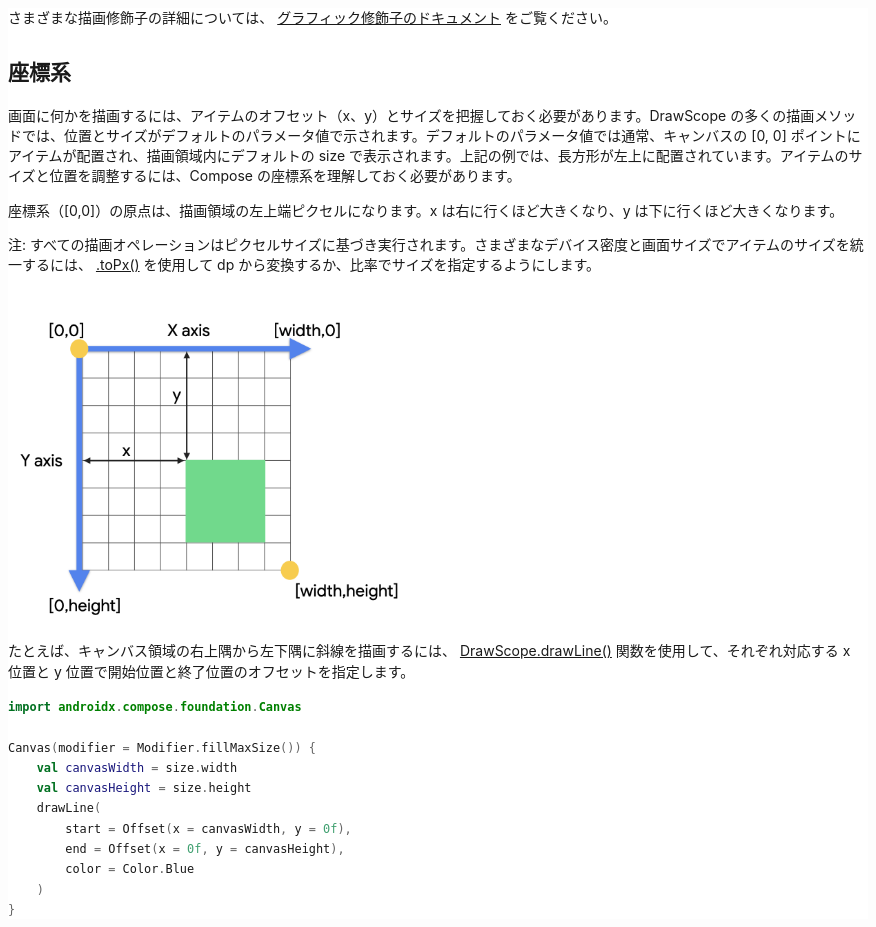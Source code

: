 さまざまな描画修飾子の詳細については、 [グラフィック修飾子のドキュメント](./2.グラフィックス修飾子.md) をご覧ください。


## 座標系

画面に何かを描画するには、アイテムのオフセット（x、y）とサイズを把握しておく必要があります。DrawScope の多くの描画メソッドでは、位置とサイズがデフォルトのパラメータ値で示されます。デフォルトのパラメータ値では通常、キャンバスの [0, 0] ポイントにアイテムが配置され、描画領域内にデフォルトの size で表示されます。上記の例では、長方形が左上に配置されています。アイテムのサイズと位置を調整するには、Compose の座標系を理解しておく必要があります。

座標系（[0,0]）の原点は、描画領域の左上端ピクセルになります。x は右に行くほど大きくなり、y は下に行くほど大きくなります。

注: すべての描画オペレーションはピクセルサイズに基づき実行されます。さまざまなデバイス密度と画面サイズでアイテムのサイズを統一するには、 [.toPx()](https://developer.android.com/reference/kotlin/androidx/compose/ui/unit/Density?hl=ja&_gl=1*g5kp0q*_up*MQ..*_ga*MTgxNTMzMjE1MS4xNzI2NjMwMjY0*_ga_6HH9YJMN9M*MTcyNjYzMDI2My4xLjAuMTcyNjYzMDI2My4wLjAuNTk0NTcwMzI3#(androidx.compose.ui.unit.Dp).toPx()) を使用して dp から変換するか、比率でサイズを指定するようにします。

<img src="./画像/座標系.png" width="400">

たとえば、キャンバス領域の右上隅から左下隅に斜線を描画するには、 [DrawScope.drawLine()](https://developer.android.com/reference/kotlin/androidx/compose/ui/graphics/drawscope/DrawScope?hl=ja&_gl=1*uhmrtu*_up*MQ..*_ga*MTgxNTMzMjE1MS4xNzI2NjMwMjY0*_ga_6HH9YJMN9M*MTcyNjYzMDI2My4xLjAuMTcyNjYzMDI2My4wLjAuNTk0NTcwMzI3#drawLine(androidx.compose.ui.graphics.Brush,androidx.compose.ui.geometry.Offset,androidx.compose.ui.geometry.Offset,kotlin.Float,androidx.compose.ui.graphics.StrokeCap,androidx.compose.ui.graphics.PathEffect,kotlin.Float,androidx.compose.ui.graphics.ColorFilter,androidx.compose.ui.graphics.BlendMode)) 関数を使用して、それぞれ対応する x 位置と y 位置で開始位置と終了位置のオフセットを指定します。

```kotlin
import androidx.compose.foundation.Canvas

Canvas(modifier = Modifier.fillMaxSize()) {
    val canvasWidth = size.width
    val canvasHeight = size.height
    drawLine(
        start = Offset(x = canvasWidth, y = 0f),
        end = Offset(x = 0f, y = canvasHeight),
        color = Color.Blue
    )
}
```
